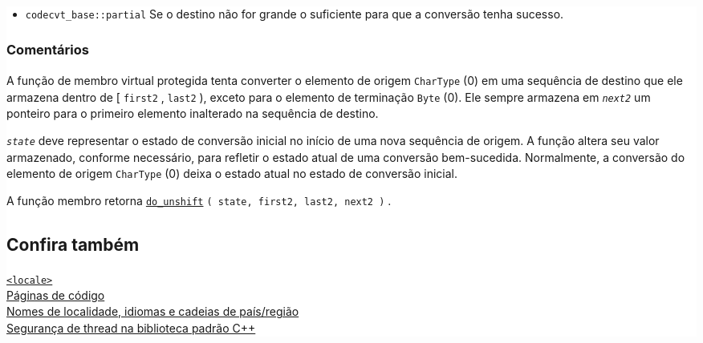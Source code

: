 - `codecvt_base::partial` Se o destino não for grande o suficiente para que a conversão tenha sucesso.

### <a name="remarks"></a>Comentários

A função de membro virtual protegida tenta converter o elemento de origem `CharType` (0) em uma sequência de destino que ele armazena dentro de [ `first2` , `last2` ), exceto para o elemento de terminação `Byte` (0). Ele sempre armazena em *`next2`* um ponteiro para o primeiro elemento inalterado na sequência de destino.

*`state`* deve representar o estado de conversão inicial no início de uma nova sequência de origem. A função altera seu valor armazenado, conforme necessário, para refletir o estado atual de uma conversão bem-sucedida. Normalmente, a conversão do elemento de origem `CharType` (0) deixa o estado atual no estado de conversão inicial.

A função membro retorna [`do_unshift`](#do_unshift) `( state, first2, last2, next2 )` .

## <a name="see-also"></a>Confira também

[`<locale>`](../standard-library/locale.md)\
[Páginas de código](../c-runtime-library/code-pages.md)\
[Nomes de localidade, idiomas e cadeias de país/região](../c-runtime-library/locale-names-languages-and-country-region-strings.md)\
[Segurança de thread na biblioteca padrão C++](../standard-library/thread-safety-in-the-cpp-standard-library.md)
